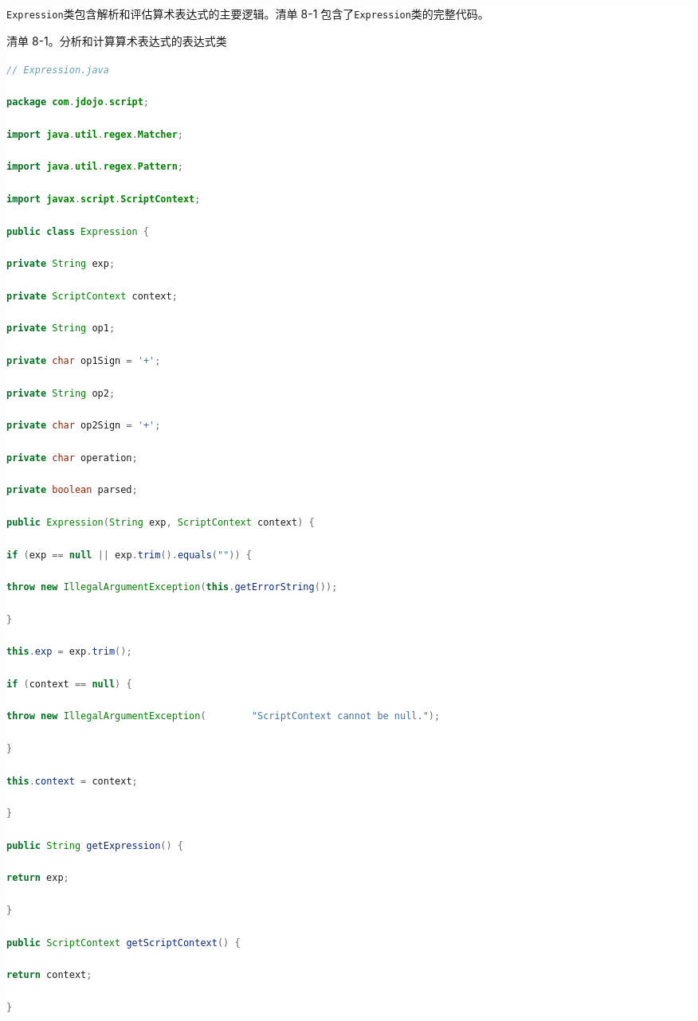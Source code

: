 `Expression`类包含解析和评估算术表达式的主要逻辑。清单 8-1 包含了`Expression`类的完整代码。

清单 8-1。分析和计算算术表达式的表达式类

```java
// Expression.java

package com.jdojo.script;

import java.util.regex.Matcher;

import java.util.regex.Pattern;

import javax.script.ScriptContext;

public class Expression {

private String exp;

private ScriptContext context;

private String op1;

private char op1Sign = '+';

private String op2;

private char op2Sign = '+';

private char operation;

private boolean parsed;

public Expression(String exp, ScriptContext context) {

if (exp == null || exp.trim().equals("")) {

throw new IllegalArgumentException(this.getErrorString());

}

this.exp = exp.trim();

if (context == null) {

throw new IllegalArgumentException(        "ScriptContext cannot be null.");

}

this.context = context;

}

public String getExpression() {

return exp;

}

public ScriptContext getScriptContext() {

return context;

}

```